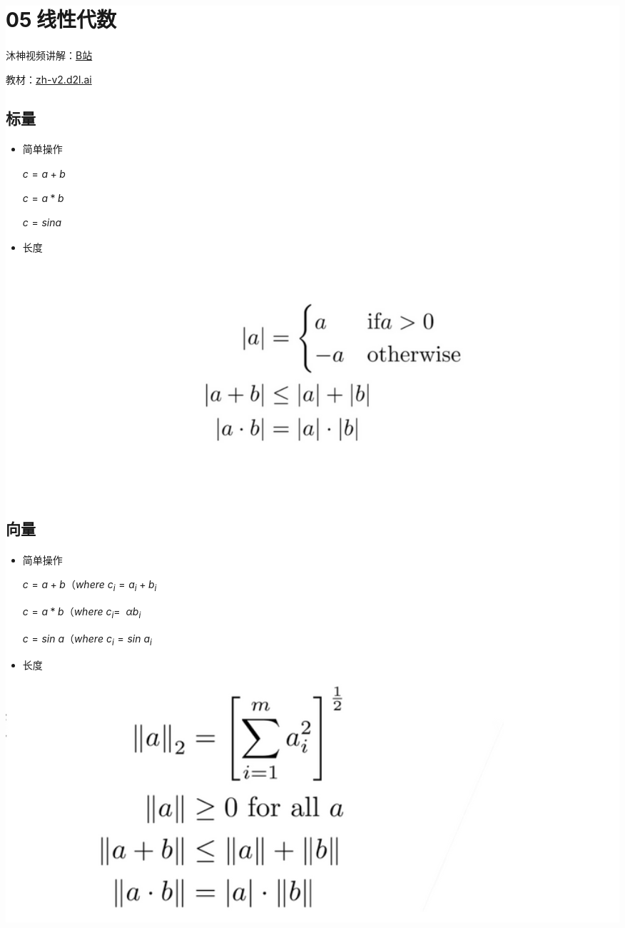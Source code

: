 # 05 线性代数
沐神视频讲解：[B站](https://www.bilibili.com/video/BV1eK4y1U7Qy)

教材：[zh-v2.d2l.ai](https://zh-v2.d2l.ai/chapter_preliminaries/linear-algebra.html)
## 标量

- 简单操作
  
    $c = a + b$
    
    $c = a * b$
    
    $c = sin a$
    
- 长度
  ![img](./src/LinearAlgebra/img.png)
  

## 向量

- 简单操作
  
    $c = a + b  （where \ c_i = a_i + b_i$
    
    $c = a * b   （where \ c_i =$ $\ \alpha$$b_i$
    
    $c = sin\ a    （where\ c_i = sin\ a_i$
    
- 长度
  

![img](./src/LinearAlgebra/img1.png)